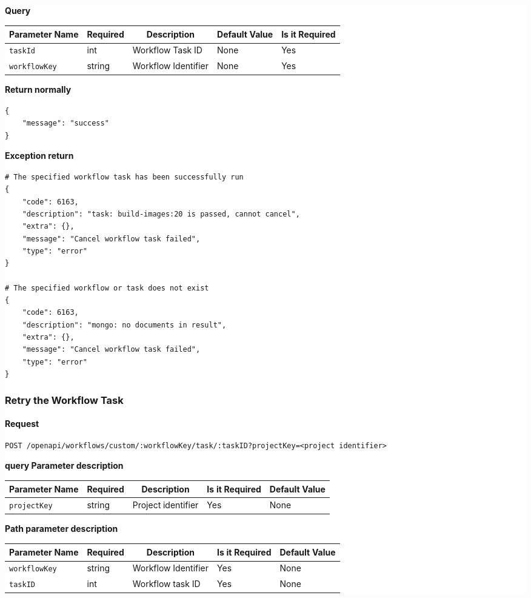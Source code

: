 **Query**

| Parameter Name | Required | Description         | Default Value | Is it Required |
| -------------- | -------- | ------------------- | ------------- | -------------- |
| `taskId`       | int      | Workflow Task ID    | None          | Yes            |
| `workflowKey`  | string   | Workflow Identifier | None          | Yes            |

**Return normally**

```
{
    "message": "success"
}
```

**Exception return**

```
# The specified workflow task has been successfully run
{
    "code": 6163,
    "description": "task: build-images:20 is passed, cannot cancel",
    "extra": {},
    "message": "Cancel workflow task failed",
    "type": "error"
}

# The specified workflow or task does not exist
{
    "code": 6163,
    "description": "mongo: no documents in result",
    "extra": {},
    "message": "Cancel workflow task failed",
    "type": "error"
}
```

### Retry the Workflow Task

**Request**

```
POST /openapi/workflows/custom/:workflowKey/task/:taskID?projectKey=<project identifier>
```

**query Parameter description**

| Parameter Name | Required | Description        | Is it Required | Default Value |
| -------------- | -------- | ------------------ | -------------- | ------------- |
| `projectKey`   | string   | Project identifier | Yes            | None          |

**Path parameter description**

| Parameter Name | Required | Description         | Is it Required | Default Value |
| -------------- | -------- | ------------------- | -------------- | ------------- |
| `workflowKey`  | string   | Workflow Identifier | Yes            | None          |
| `taskID`       | int      | Workflow task ID    | Yes            | None          |
